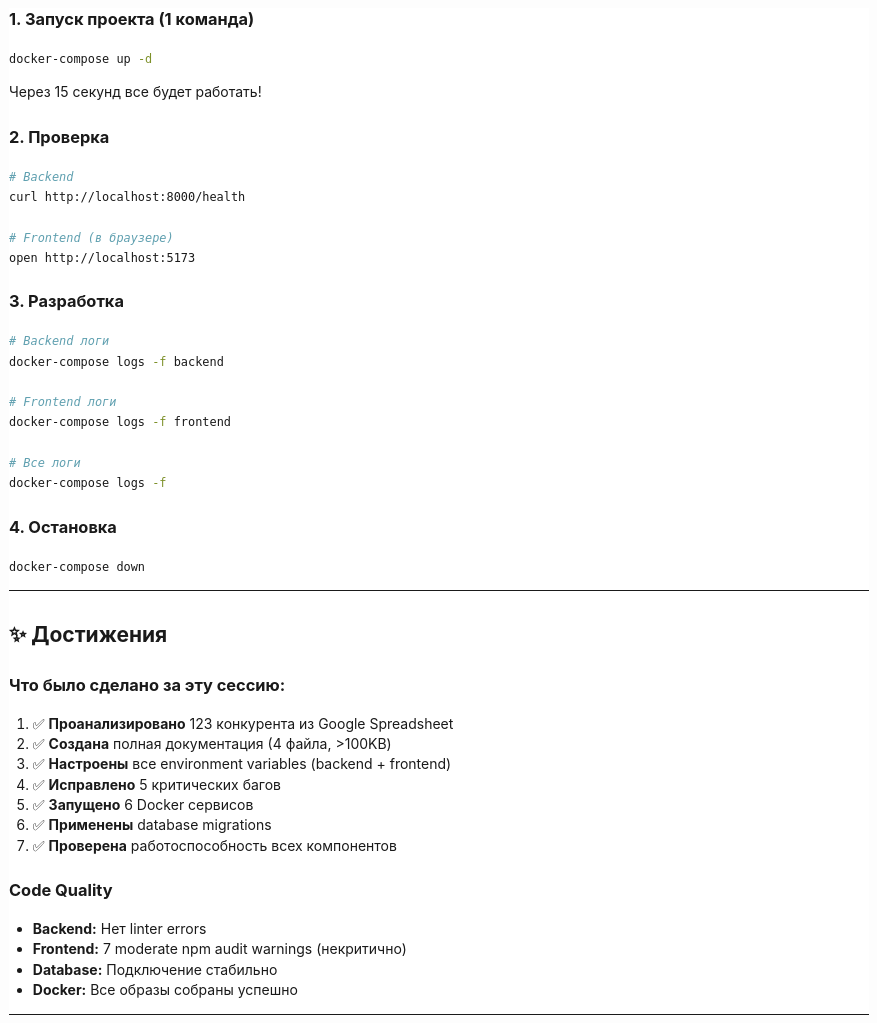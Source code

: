 ### 1. Запуск проекта (1 команда)
```bash
docker-compose up -d
```

Через 15 секунд все будет работать!

### 2. Проверка
```bash
# Backend
curl http://localhost:8000/health

# Frontend (в браузере)
open http://localhost:5173
```

### 3. Разработка
```bash
# Backend логи
docker-compose logs -f backend

# Frontend логи
docker-compose logs -f frontend

# Все логи
docker-compose logs -f
```

### 4. Остановка
```bash
docker-compose down
```

---

## ✨ Достижения

### Что было сделано за эту сессию:

1. ✅ **Проанализировано** 123 конкурента из Google Spreadsheet
2. ✅ **Создана** полная документация (4 файла, >100KB)
3. ✅ **Настроены** все environment variables (backend + frontend)
4. ✅ **Исправлено** 5 критических багов
5. ✅ **Запущено** 6 Docker сервисов
6. ✅ **Применены** database migrations
7. ✅ **Проверена** работоспособность всех компонентов

### Code Quality
- **Backend:** Нет linter errors
- **Frontend:** 7 moderate npm audit warnings (некритично)
- **Database:** Подключение стабильно
- **Docker:** Все образы собраны успешно

---